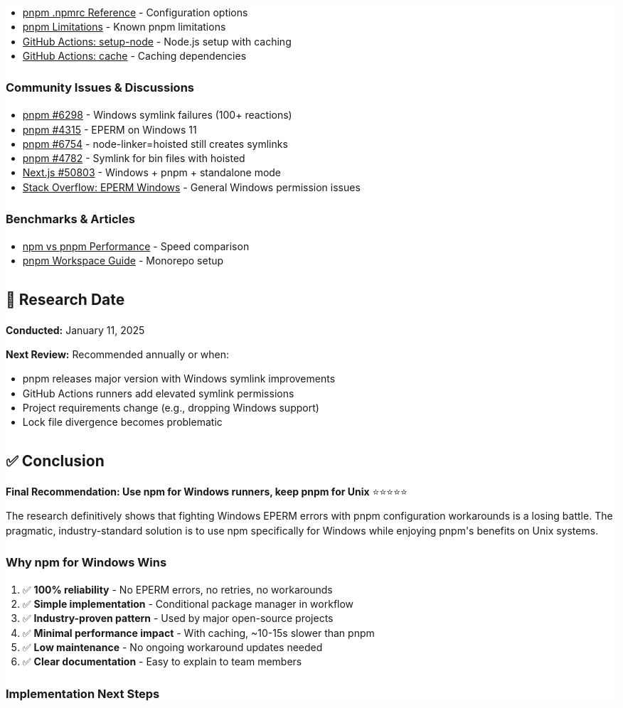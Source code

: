 - [pnpm .npmrc Reference](https://pnpm.io/9.x/npmrc) - Configuration options
- [pnpm Limitations](https://pnpm.io/limitations) - Known pnpm limitations
- [GitHub Actions: setup-node](https://github.com/actions/setup-node) - Node.js setup with caching
- [GitHub Actions: cache](https://github.com/actions/cache) - Caching dependencies

### Community Issues & Discussions

- [pnpm #6298](https://github.com/pnpm/pnpm/issues/6298) - Windows symlink failures (100+ reactions)
- [pnpm #4315](https://github.com/pnpm/pnpm/issues/4315) - EPERM on Windows 11
- [pnpm #6754](https://github.com/pnpm/pnpm/issues/6754) - node-linker=hoisted still creates symlinks
- [pnpm #4782](https://github.com/pnpm/pnpm/issues/4782) - Symlink for bin files with hoisted
- [Next.js #50803](https://github.com/vercel/next.js/issues/50803) - Windows + pnpm + standalone mode
- [Stack Overflow: EPERM Windows](https://stackoverflow.com/questions/34600932/eperm-operation-not-permitted-on-windows-with-npm) - General Windows permission issues

### Benchmarks & Articles

- [npm vs pnpm Performance](https://blog.logrocket.com/javascript-package-managers-compared/) - Speed comparison
- [pnpm Workspace Guide](https://pnpm.io/workspaces) - Monorepo setup

## 📝 Research Date

**Conducted:** January 11, 2025

**Next Review:** Recommended annually or when:

- pnpm releases major version with Windows symlink improvements
- GitHub Actions runners add elevated symlink permissions
- Project requirements change (e.g., dropping Windows support)
- Lock file divergence becomes problematic

## ✅ Conclusion

**Final Recommendation: Use npm for Windows runners, keep pnpm for Unix** ⭐⭐⭐⭐⭐

The research definitively shows that fighting Windows EPERM errors with pnpm configuration workarounds is a losing battle. The pragmatic, industry-standard solution is to use npm specifically for Windows while enjoying pnpm's benefits on Unix systems.

### Why npm for Windows Wins

1. ✅ **100% reliability** - No EPERM errors, no retries, no workarounds
2. ✅ **Simple implementation** - Conditional package manager in workflow
3. ✅ **Industry-proven pattern** - Used by major open-source projects
4. ✅ **Minimal performance impact** - With caching, ~10-15s slower than pnpm
5. ✅ **Low maintenance** - No ongoing workaround updates needed
6. ✅ **Clear documentation** - Easy to explain to team members

### Implementation Next Steps
